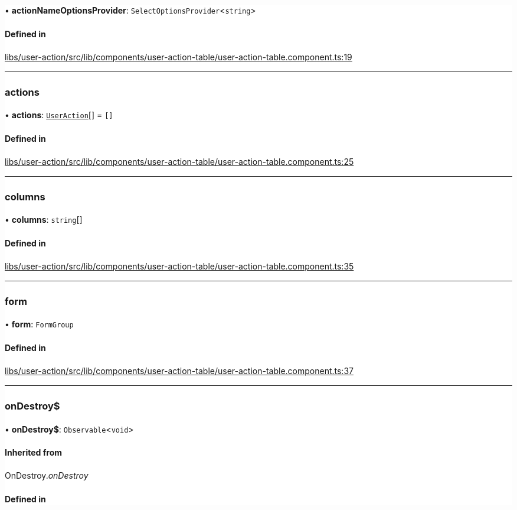 • **actionNameOptionsProvider**: `SelectOptionsProvider`<`string`\>

#### Defined in

[libs/user-action/src/lib/components/user-action-table/user-action-table.component.ts:19](https://github.com/cognizone/ng-cognizone/blob/861cbad/libs/user-action/src/lib/components/user-action-table/user-action-table.component.ts#L19)

___

### actions

• **actions**: [`UserAction`](../interfaces/UserAction)[] = `[]`

#### Defined in

[libs/user-action/src/lib/components/user-action-table/user-action-table.component.ts:25](https://github.com/cognizone/ng-cognizone/blob/861cbad/libs/user-action/src/lib/components/user-action-table/user-action-table.component.ts#L25)

___

### columns

• **columns**: `string`[]

#### Defined in

[libs/user-action/src/lib/components/user-action-table/user-action-table.component.ts:35](https://github.com/cognizone/ng-cognizone/blob/861cbad/libs/user-action/src/lib/components/user-action-table/user-action-table.component.ts#L35)

___

### form

• **form**: `FormGroup`

#### Defined in

[libs/user-action/src/lib/components/user-action-table/user-action-table.component.ts:37](https://github.com/cognizone/ng-cognizone/blob/861cbad/libs/user-action/src/lib/components/user-action-table/user-action-table.component.ts#L37)

___

### onDestroy$

• **onDestroy$**: `Observable`<`void`\>

#### Inherited from

OnDestroy$.onDestroy$

#### Defined in
